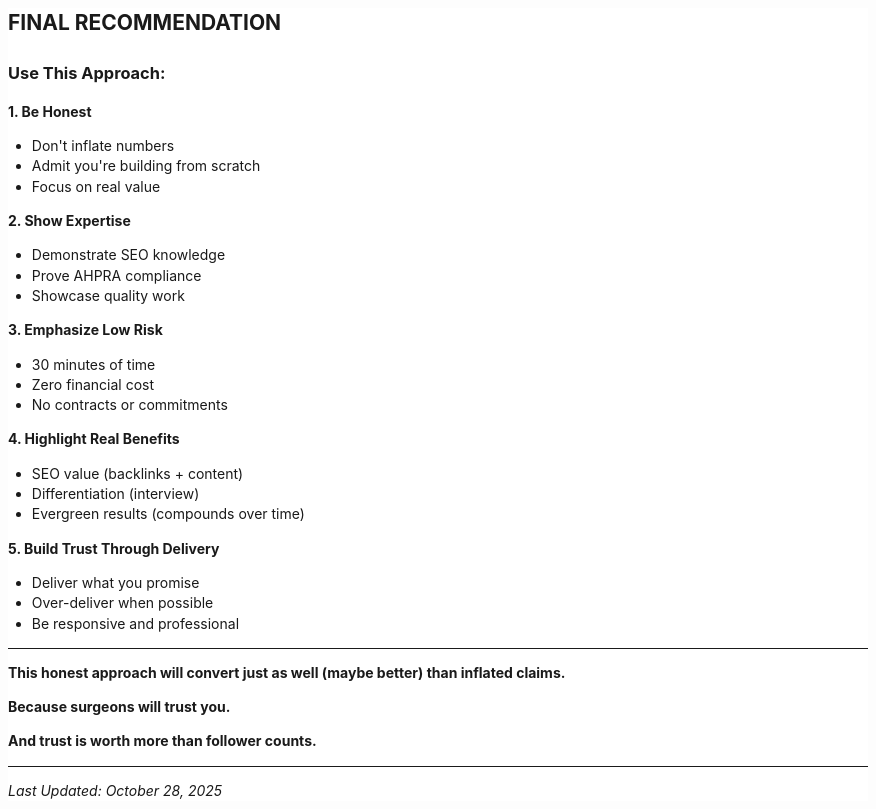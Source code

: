 ## FINAL RECOMMENDATION

### **Use This Approach:**

**1. Be Honest**
- Don't inflate numbers
- Admit you're building from scratch
- Focus on real value

**2. Show Expertise**
- Demonstrate SEO knowledge
- Prove AHPRA compliance
- Showcase quality work

**3. Emphasize Low Risk**
- 30 minutes of time
- Zero financial cost
- No contracts or commitments

**4. Highlight Real Benefits**
- SEO value (backlinks + content)
- Differentiation (interview)
- Evergreen results (compounds over time)

**5. Build Trust Through Delivery**
- Deliver what you promise
- Over-deliver when possible
- Be responsive and professional

---

**This honest approach will convert just as well (maybe better) than inflated claims.**

**Because surgeons will trust you.**

**And trust is worth more than follower counts.**

---

*Last Updated: October 28, 2025*


